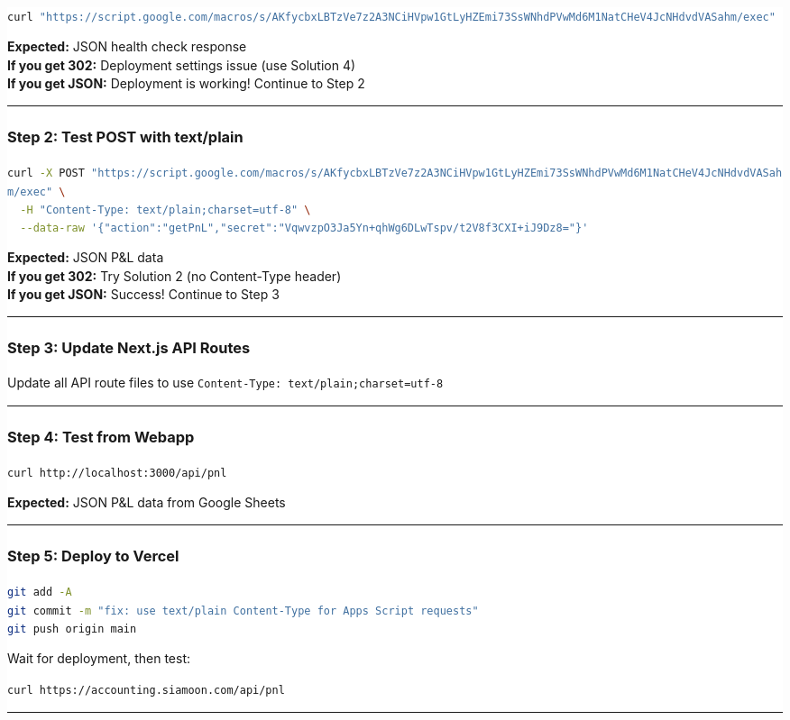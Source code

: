 ```bash
curl "https://script.google.com/macros/s/AKfycbxLBTzVe7z2A3NCiHVpw1GtLyHZEmi73SsWNhdPVwMd6M1NatCHeV4JcNHdvdVASahm/exec"
```

**Expected:** JSON health check response  
**If you get 302:** Deployment settings issue (use Solution 4)  
**If you get JSON:** Deployment is working! Continue to Step 2

---

### **Step 2: Test POST with text/plain**

```bash
curl -X POST "https://script.google.com/macros/s/AKfycbxLBTzVe7z2A3NCiHVpw1GtLyHZEmi73SsWNhdPVwMd6M1NatCHeV4JcNHdvdVASahm/exec" \
  -H "Content-Type: text/plain;charset=utf-8" \
  --data-raw '{"action":"getPnL","secret":"VqwvzpO3Ja5Yn+qhWg6DLwTspv/t2V8f3CXI+iJ9Dz8="}'
```

**Expected:** JSON P&L data  
**If you get 302:** Try Solution 2 (no Content-Type header)  
**If you get JSON:** Success! Continue to Step 3

---

### **Step 3: Update Next.js API Routes**

Update all API route files to use `Content-Type: text/plain;charset=utf-8`

---

### **Step 4: Test from Webapp**

```bash
curl http://localhost:3000/api/pnl
```

**Expected:** JSON P&L data from Google Sheets

---

### **Step 5: Deploy to Vercel**

```bash
git add -A
git commit -m "fix: use text/plain Content-Type for Apps Script requests"
git push origin main
```

Wait for deployment, then test:

```bash
curl https://accounting.siamoon.com/api/pnl
```

---
